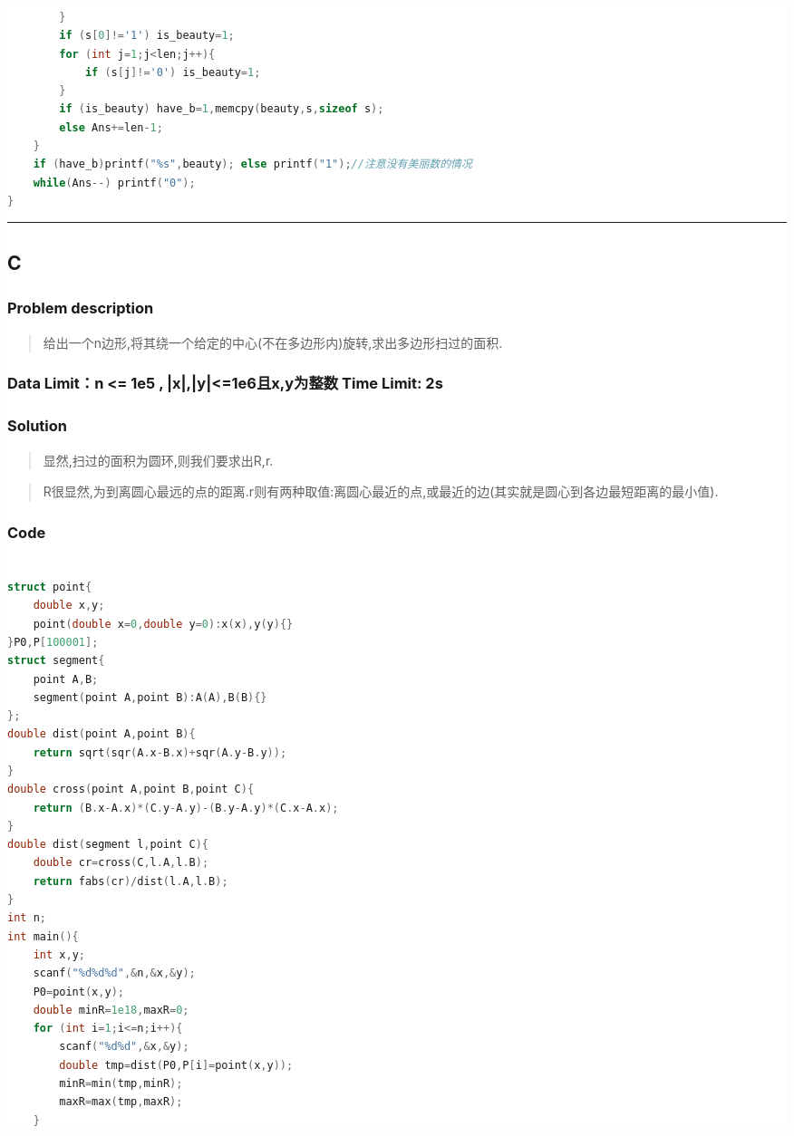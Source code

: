 ```cpp
		}
		if (s[0]!='1') is_beauty=1;
		for (int j=1;j<len;j++){
			if (s[j]!='0') is_beauty=1;	
		}
		if (is_beauty) have_b=1,memcpy(beauty,s,sizeof s);
		else Ans+=len-1;
	}
	if (have_b)printf("%s",beauty); else printf("1");//注意没有美丽数的情况
	while(Ans--) printf("0");
}

```
*****



## C
### Problem description
> 给出一个n边形,将其绕一个给定的中心(不在多边形内)旋转,求出多边形扫过的面积.

### Data Limit：n <= 1e5 , |x|,|y|<=1e6且x,y为整数 Time Limit: 2s

### Solution
> 显然,扫过的面积为圆环,则我们要求出R,r.

> R很显然,为到离圆心最远的点的距离.r则有两种取值:离圆心最近的点,或最近的边(其实就是圆心到各边最短距离的最小值).

### Code
```cpp

struct point{
	double x,y;
	point(double x=0,double y=0):x(x),y(y){}
}P0,P[100001];
struct segment{
	point A,B;
	segment(point A,point B):A(A),B(B){}
};
double dist(point A,point B){
	return sqrt(sqr(A.x-B.x)+sqr(A.y-B.y));
}
double cross(point A,point B,point C){
	return (B.x-A.x)*(C.y-A.y)-(B.y-A.y)*(C.x-A.x);
}
double dist(segment l,point C){
	double cr=cross(C,l.A,l.B);
	return fabs(cr)/dist(l.A,l.B);
}
int n;
int main(){
	int x,y;
	scanf("%d%d%d",&n,&x,&y);
	P0=point(x,y);
	double minR=1e18,maxR=0;
	for (int i=1;i<=n;i++){
		scanf("%d%d",&x,&y);
		double tmp=dist(P0,P[i]=point(x,y));
		minR=min(tmp,minR);
		maxR=max(tmp,maxR);
	}
```